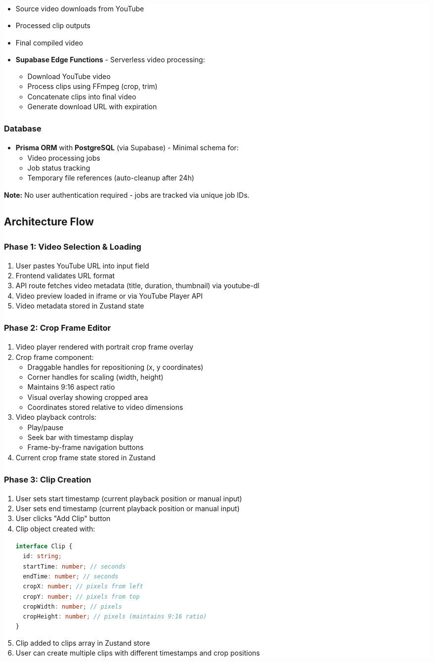   - Source video downloads from YouTube
  - Processed clip outputs
  - Final compiled video

- **Supabase Edge Functions** - Serverless video processing:
  - Download YouTube video
  - Process clips using FFmpeg (crop, trim)
  - Concatenate clips into final video
  - Generate download URL with expiration

### Database

- **Prisma ORM** with **PostgreSQL** (via Supabase) - Minimal schema for:
  - Video processing jobs
  - Job status tracking
  - Temporary file references (auto-cleanup after 24h)

**Note:** No user authentication required - jobs are tracked via unique job IDs.

## Architecture Flow

### Phase 1: Video Selection & Loading

1. User pastes YouTube URL into input field
2. Frontend validates URL format
3. API route fetches video metadata (title, duration, thumbnail) via youtube-dl
4. Video preview loaded in iframe or via YouTube Player API
5. Video metadata stored in Zustand state

### Phase 2: Crop Frame Editor

1. Video player rendered with portrait crop frame overlay
2. Crop frame component:
   - Draggable handles for repositioning (x, y coordinates)
   - Corner handles for scaling (width, height)
   - Maintains 9:16 aspect ratio
   - Visual overlay showing cropped area
   - Coordinates stored relative to video dimensions
3. Video playback controls:
   - Play/pause
   - Seek bar with timestamp display
   - Frame-by-frame navigation buttons
4. Current crop frame state stored in Zustand

### Phase 3: Clip Creation

1. User sets start timestamp (current playback position or manual input)
2. User sets end timestamp (current playback position or manual input)
3. User clicks "Add Clip" button
4. Clip object created with:
   ```typescript
   interface Clip {
     id: string;
     startTime: number; // seconds
     endTime: number; // seconds
     cropX: number; // pixels from left
     cropY: number; // pixels from top
     cropWidth: number; // pixels
     cropHeight: number; // pixels (maintains 9:16 ratio)
   }
   ```
5. Clip added to clips array in Zustand store
6. User can create multiple clips with different timestamps and crop positions
